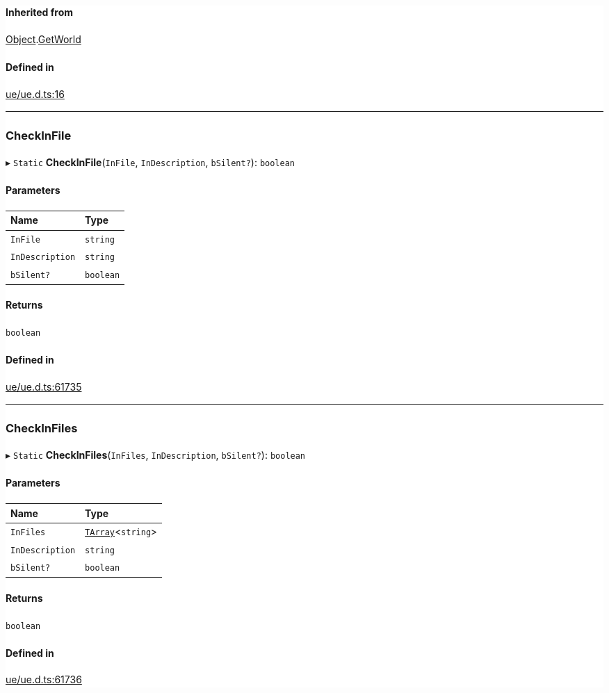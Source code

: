 #### Inherited from

[Object](ue_ue.Object.md).[GetWorld](ue_ue.Object.md#getworld)

#### Defined in

[ue/ue.d.ts:16](https://github.com/YugMetaverse/yug_typings/blob/b7d9b19/ue/ue.d.ts#L16)

___

### CheckInFile

▸ `Static` **CheckInFile**(`InFile`, `InDescription`, `bSilent?`): `boolean`

#### Parameters

| Name | Type |
| :------ | :------ |
| `InFile` | `string` |
| `InDescription` | `string` |
| `bSilent?` | `boolean` |

#### Returns

`boolean`

#### Defined in

[ue/ue.d.ts:61735](https://github.com/YugMetaverse/yug_typings/blob/b7d9b19/ue/ue.d.ts#L61735)

___

### CheckInFiles

▸ `Static` **CheckInFiles**(`InFiles`, `InDescription`, `bSilent?`): `boolean`

#### Parameters

| Name | Type |
| :------ | :------ |
| `InFiles` | [`TArray`](../interfaces/ue_puerts.TArray.md)<`string`\> |
| `InDescription` | `string` |
| `bSilent?` | `boolean` |

#### Returns

`boolean`

#### Defined in

[ue/ue.d.ts:61736](https://github.com/YugMetaverse/yug_typings/blob/b7d9b19/ue/ue.d.ts#L61736)
